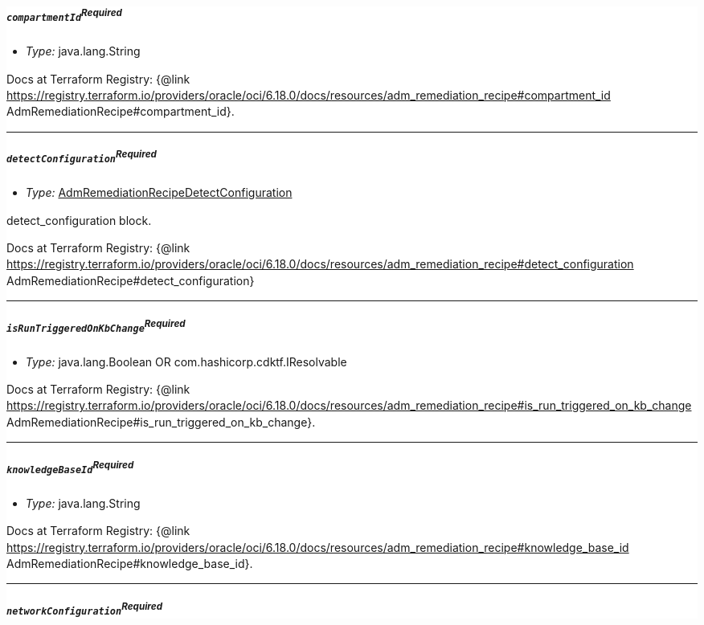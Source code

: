 
##### `compartmentId`<sup>Required</sup> <a name="compartmentId" id="rhizo-co-terraform-provider-oci.admRemediationRecipe.AdmRemediationRecipe.Initializer.parameter.compartmentId"></a>

- *Type:* java.lang.String

Docs at Terraform Registry: {@link https://registry.terraform.io/providers/oracle/oci/6.18.0/docs/resources/adm_remediation_recipe#compartment_id AdmRemediationRecipe#compartment_id}.

---

##### `detectConfiguration`<sup>Required</sup> <a name="detectConfiguration" id="rhizo-co-terraform-provider-oci.admRemediationRecipe.AdmRemediationRecipe.Initializer.parameter.detectConfiguration"></a>

- *Type:* <a href="#rhizo-co-terraform-provider-oci.admRemediationRecipe.AdmRemediationRecipeDetectConfiguration">AdmRemediationRecipeDetectConfiguration</a>

detect_configuration block.

Docs at Terraform Registry: {@link https://registry.terraform.io/providers/oracle/oci/6.18.0/docs/resources/adm_remediation_recipe#detect_configuration AdmRemediationRecipe#detect_configuration}

---

##### `isRunTriggeredOnKbChange`<sup>Required</sup> <a name="isRunTriggeredOnKbChange" id="rhizo-co-terraform-provider-oci.admRemediationRecipe.AdmRemediationRecipe.Initializer.parameter.isRunTriggeredOnKbChange"></a>

- *Type:* java.lang.Boolean OR com.hashicorp.cdktf.IResolvable

Docs at Terraform Registry: {@link https://registry.terraform.io/providers/oracle/oci/6.18.0/docs/resources/adm_remediation_recipe#is_run_triggered_on_kb_change AdmRemediationRecipe#is_run_triggered_on_kb_change}.

---

##### `knowledgeBaseId`<sup>Required</sup> <a name="knowledgeBaseId" id="rhizo-co-terraform-provider-oci.admRemediationRecipe.AdmRemediationRecipe.Initializer.parameter.knowledgeBaseId"></a>

- *Type:* java.lang.String

Docs at Terraform Registry: {@link https://registry.terraform.io/providers/oracle/oci/6.18.0/docs/resources/adm_remediation_recipe#knowledge_base_id AdmRemediationRecipe#knowledge_base_id}.

---

##### `networkConfiguration`<sup>Required</sup> <a name="networkConfiguration" id="rhizo-co-terraform-provider-oci.admRemediationRecipe.AdmRemediationRecipe.Initializer.parameter.networkConfiguration"></a>

